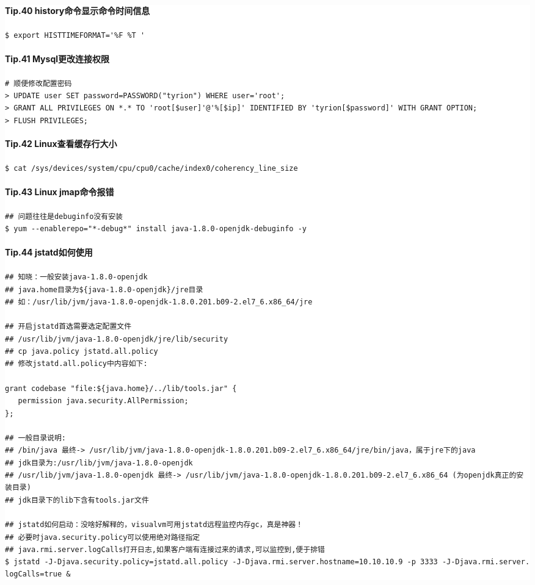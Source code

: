 #### Tip.40 history命令显示命令时间信息

```
$ export HISTTIMEFORMAT='%F %T '
```

#### Tip.41 Mysql更改连接权限

```
# 顺便修改配置密码
> UPDATE user SET password=PASSWORD("tyrion") WHERE user='root';
> GRANT ALL PRIVILEGES ON *.* TO 'root[$user]'@'%[$ip]' IDENTIFIED BY 'tyrion[$password]' WITH GRANT OPTION;
> FLUSH PRIVILEGES;
```

#### Tip.42 Linux查看缓存行大小

```
$ cat /sys/devices/system/cpu/cpu0/cache/index0/coherency_line_size
```

#### Tip.43 Linux jmap命令报错

```
## 问题往往是debuginfo没有安装
$ yum --enablerepo="*-debug*" install java-1.8.0-openjdk-debuginfo -y
```

#### Tip.44 jstatd如何使用

```
## 知晓：一般安装java-1.8.0-openjdk
## java.home目录为${java-1.8.0-openjdk}/jre目录
## 如：/usr/lib/jvm/java-1.8.0-openjdk-1.8.0.201.b09-2.el7_6.x86_64/jre

## 开启jstatd首选需要选定配置文件
## /usr/lib/jvm/java-1.8.0-openjdk/jre/lib/security
## cp java.policy jstatd.all.policy
## 修改jstatd.all.policy中内容如下:

grant codebase "file:${java.home}/../lib/tools.jar" {
   permission java.security.AllPermission;
};

## 一般目录说明:
## /bin/java 最终-> /usr/lib/jvm/java-1.8.0-openjdk-1.8.0.201.b09-2.el7_6.x86_64/jre/bin/java，属于jre下的java
## jdk目录为:/usr/lib/jvm/java-1.8.0-openjdk
## /usr/lib/jvm/java-1.8.0-openjdk 最终-> /usr/lib/jvm/java-1.8.0-openjdk-1.8.0.201.b09-2.el7_6.x86_64 (为openjdk真正的安装目录)
## jdk目录下的lib下含有tools.jar文件

## jstatd如何启动：没啥好解释的，visualvm可用jstatd远程监控内存gc，真是神器！
## 必要时java.security.policy可以使用绝对路径指定
## java.rmi.server.logCalls打开日志,如果客户端有连接过来的请求,可以监控到,便于排错
$ jstatd -J-Djava.security.policy=jstatd.all.policy -J-Djava.rmi.server.hostname=10.10.10.9 -p 3333 -J-Djava.rmi.server.logCalls=true &
```
